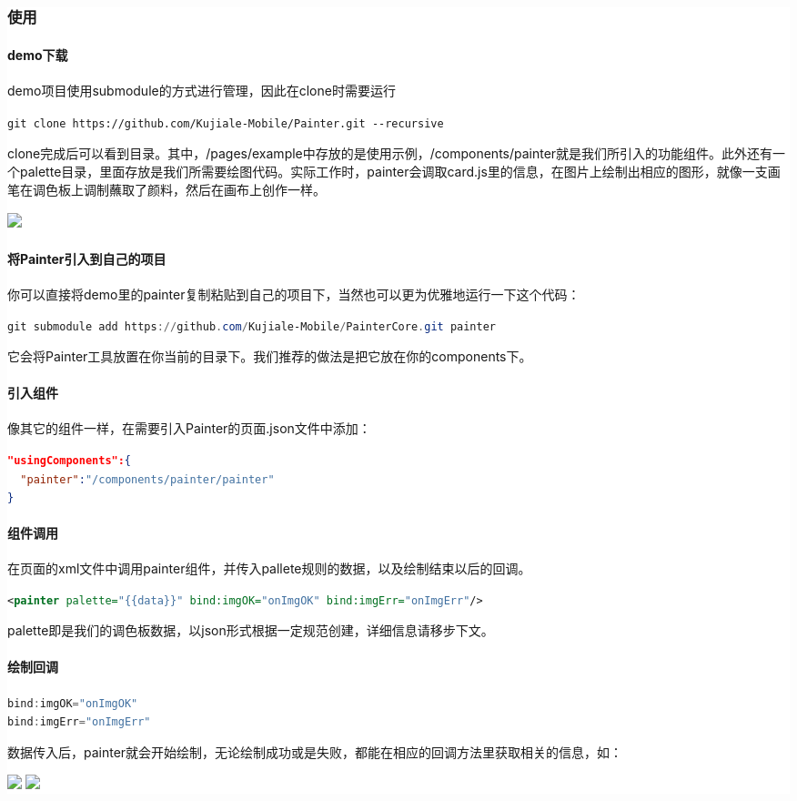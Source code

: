 ### 使用

#### demo下载

demo项目使用submodule的方式进行管理，因此在clone时需要运行

```
git clone https://github.com/Kujiale-Mobile/Painter.git --recursive
```

clone完成后可以看到目录。其中，/pages/example中存放的是使用示例，/components/painter就是我们所引入的功能组件。此外还有一个palette目录，里面存放是我们所需要绘图代码。实际工作时，painter会调取card.js里的信息，在图片上绘制出相应的图形，就像一支画笔在调色板上调制蘸取了颜料，然后在画布上创作一样。

<img src="http://sinacloud.net/music-store/markdownPic/painter2.png?KID=sina,2o3w9tlWumQRMwg2TQqi&Expires=1579069535&ssig=eb8cOp%2FfLR" width=200>

#### 将Painter引入到自己的项目

你可以直接将demo里的painter复制粘贴到自己的项目下，当然也可以更为优雅地运行一下这个代码：

```powershell
git submodule add https://github.com/Kujiale-Mobile/PainterCore.git painter
```

它会将Painter工具放置在你当前的目录下。我们推荐的做法是把它放在你的components下。

#### 引入组件

像其它的组件一样，在需要引入Painter的页面.json文件中添加：

```json
"usingComponents":{
  "painter":"/components/painter/painter"
}
```

#### 组件调用

在页面的xml文件中调用painter组件，并传入pallete规则的数据，以及绘制结束以后的回调。

```xml
<painter palette="{{data}}" bind:imgOK="onImgOK" bind:imgErr="onImgErr"/>
```

palette即是我们的调色板数据，以json形式根据一定规范创建，详细信息请移步下文。

#### 绘制回调

```js
bind:imgOK="onImgOK"
bind:imgErr="onImgErr"
```

数据传入后，painter就会开始绘制，无论绘制成功或是失败，都能在相应的回调方法里获取相关的信息，如：

<img src="http://sinacloud.net/music-store/markdownPic/painter3.png?KID=sina,2o3w9tlWumQRMwg2TQqi&Expires=1579069535&ssig=pqFHDi2C07" width=300>              <img src="http://sinacloud.net/music-store/markdownPic/painter4.png?KID=sina,2o3w9tlWumQRMwg2TQqi&Expires=1579069535&ssig=vIjymNrLl0" width=300>




